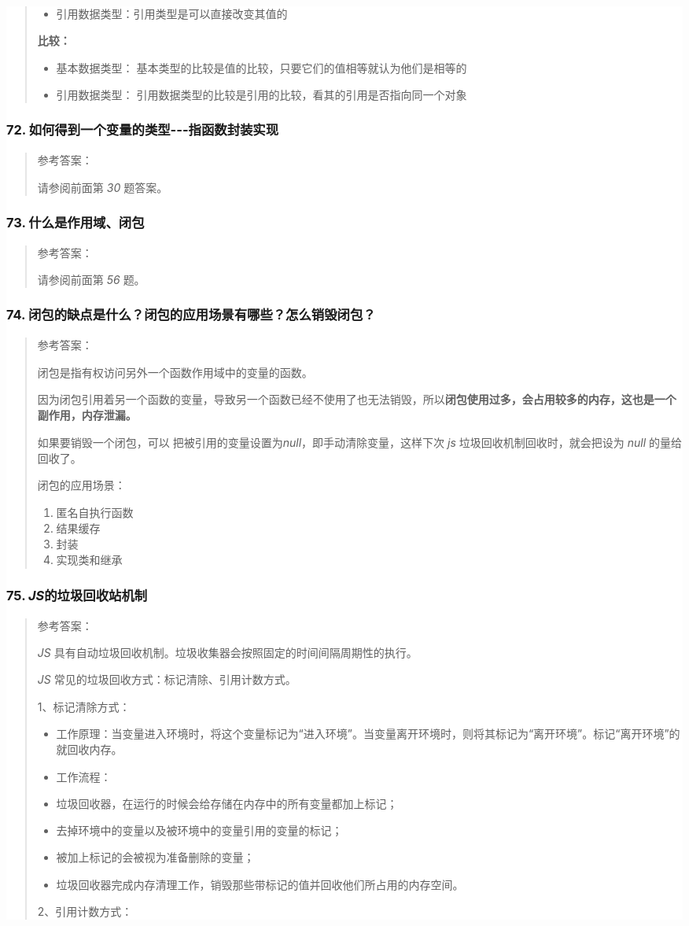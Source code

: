 >- 引用数据类型：引用类型是可以直接改变其值的
>
>**比较：**
>
>- 基本数据类型： 基本类型的比较是值的比较，只要它们的值相等就认为他们是相等的
>
>- 引用数据类型： 引用数据类型的比较是引用的比较，看其的引用是否指向同一个对象



### 72. 如何得到一个变量的类型---指函数封装实现

>参考答案：
>
>请参阅前面第 *30* 题答案。



### 73. 什么是作用域、闭包

>参考答案：
>
>请参阅前面第 *56* 题。



### 74. 闭包的缺点是什么？闭包的应用场景有哪些？怎么销毁闭包？

>参考答案：
>
>闭包是指有权访问另外一个函数作用域中的变量的函数。
>
>因为闭包引用着另一个函数的变量，导致另一个函数已经不使用了也无法销毁，所以**闭包使用过多，会占用较多的内存，这也是一个副作用，内存泄漏。**
>
>如果要销毁一个闭包，可以 把被引用的变量设置为*null*，即手动清除变量，这样下次 *js* 垃圾回收机制回收时，就会把设为 *null* 的量给回收了。
>
>闭包的应用场景：
>
>1. 匿名自执行函数
>2. 结果缓存
>3. 封装
>4. 实现类和继承



### 75. *JS*的垃圾回收站机制

>参考答案：
>
>*JS* 具有自动垃圾回收机制。垃圾收集器会按照固定的时间间隔周期性的执行。
>
>*JS* 常见的垃圾回收方式：标记清除、引用计数方式。
>
>1、标记清除方式：
>
>- 工作原理：当变量进入环境时，将这个变量标记为“进入环境”。当变量离开环境时，则将其标记为“离开环境”。标记“离开环境”的就回收内存。
>
>- 工作流程：
>
>  - 垃圾回收器，在运行的时候会给存储在内存中的所有变量都加上标记；
>
>  - 去掉环境中的变量以及被环境中的变量引用的变量的标记；
>
>  - 被加上标记的会被视为准备删除的变量；
>
>  - 垃圾回收器完成内存清理工作，销毁那些带标记的值并回收他们所占用的内存空间。
>
>2、引用计数方式：